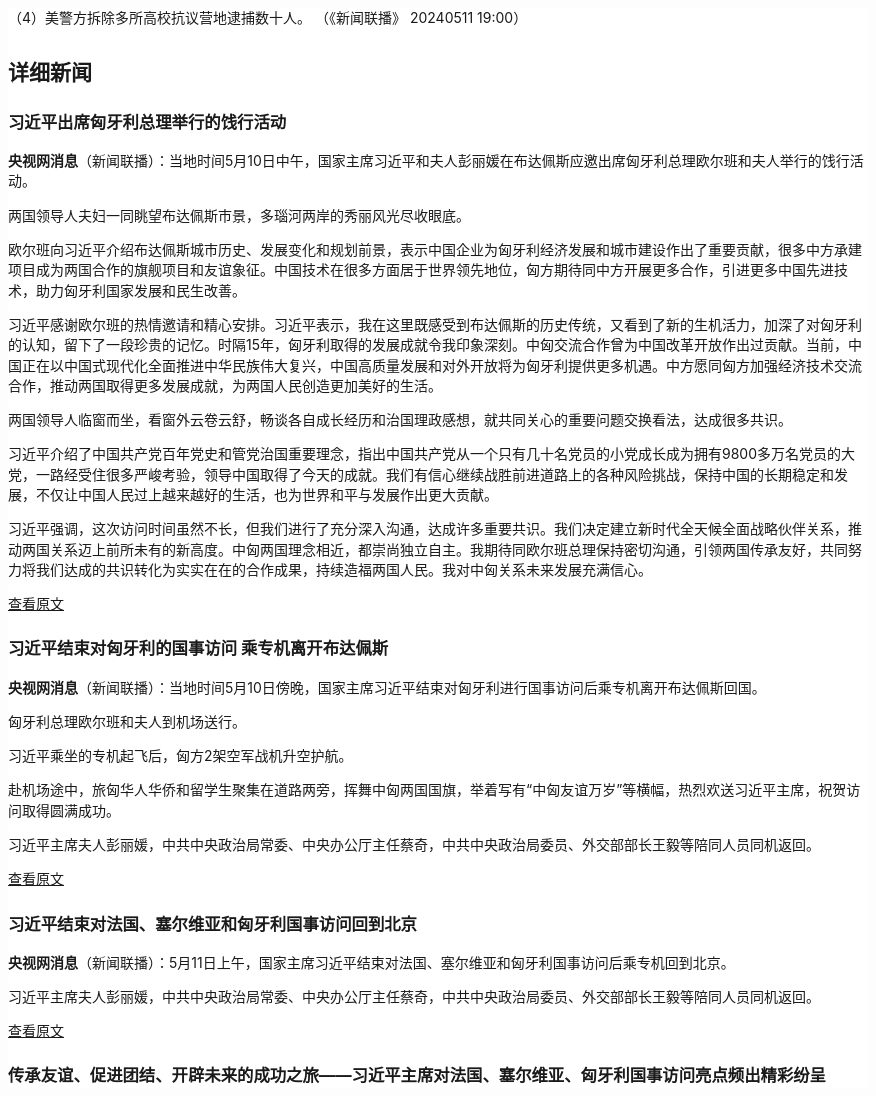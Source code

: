 
（4）美警方拆除多所高校抗议营地逮捕数十人。
（《新闻联播》 20240511 19:00）

## 详细新闻

### 习近平出席匈牙利总理举行的饯行活动

<p><strong>央视网消息</strong>（新闻联播）：当地时间5月10日中午，国家主席习近平和夫人彭丽媛在布达佩斯应邀出席匈牙利总理欧尔班和夫人举行的饯行活动。</p><p>两国领导人夫妇一同眺望布达佩斯市景，多瑙河两岸的秀丽风光尽收眼底。</p><p>欧尔班向习近平介绍布达佩斯城市历史、发展变化和规划前景，表示中国企业为匈牙利经济发展和城市建设作出了重要贡献，很多中方承建项目成为两国合作的旗舰项目和友谊象征。中国技术在很多方面居于世界领先地位，匈方期待同中方开展更多合作，引进更多中国先进技术，助力匈牙利国家发展和民生改善。</p><p>习近平感谢欧尔班的热情邀请和精心安排。习近平表示，我在这里既感受到布达佩斯的历史传统，又看到了新的生机活力，加深了对匈牙利的认知，留下了一段珍贵的记忆。时隔15年，匈牙利取得的发展成就令我印象深刻。中匈交流合作曾为中国改革开放作出过贡献。当前，中国正在以中国式现代化全面推进中华民族伟大复兴，中国高质量发展和对外开放将为匈牙利提供更多机遇。中方愿同匈方加强经济技术交流合作，推动两国取得更多发展成就，为两国人民创造更加美好的生活。</p><p>两国领导人临窗而坐，看窗外云卷云舒，畅谈各自成长经历和治国理政感想，就共同关心的重要问题交换看法，达成很多共识。</p><p>习近平介绍了中国共产党百年党史和管党治国重要理念，指出中国共产党从一个只有几十名党员的小党成长成为拥有9800多万名党员的大党，一路经受住很多严峻考验，领导中国取得了今天的成就。我们有信心继续战胜前进道路上的各种风险挑战，保持中国的长期稳定和发展，不仅让中国人民过上越来越好的生活，也为世界和平与发展作出更大贡献。</p><p>习近平强调，这次访问时间虽然不长，但我们进行了充分深入沟通，达成许多重要共识。我们决定建立新时代全天候全面战略伙伴关系，推动两国关系迈上前所未有的新高度。中匈两国理念相近，都崇尚独立自主。我期待同欧尔班总理保持密切沟通，引领两国传承友好，共同努力将我们达成的共识转化为实实在在的合作成果，持续造福两国人民。我对中匈关系未来发展充满信心。</p>

[查看原文](https://tv.cctv.com/2024/05/11/VIDE3KiXNURjh9Yayiho8TlH240511.shtml)

### 习近平结束对匈牙利的国事访问 乘专机离开布达佩斯

<p><strong>央视网消息</strong>（新闻联播）：当地时间5月10日傍晚，国家主席习近平结束对匈牙利进行国事访问后乘专机离开布达佩斯回国。</p><p>匈牙利总理欧尔班和夫人到机场送行。</p><p>习近平乘坐的专机起飞后，匈方2架空军战机升空护航。</p><p>赴机场途中，旅匈华人华侨和留学生聚集在道路两旁，挥舞中匈两国国旗，举着写有“中匈友谊万岁”等横幅，热烈欢送习近平主席，祝贺访问取得圆满成功。</p><p>习近平主席夫人彭丽媛，中共中央政治局常委、中央办公厅主任蔡奇，中共中央政治局委员、外交部部长王毅等陪同人员同机返回。</p>

[查看原文](https://tv.cctv.com/2024/05/11/VIDEXmXyL8StsNj8KYLg07Wn240511.shtml)

### 习近平结束对法国、塞尔维亚和匈牙利国事访问回到北京

<p><strong>央视网消息</strong>（新闻联播）：5月11日上午，国家主席习近平结束对法国、塞尔维亚和匈牙利国事访问后乘专机回到北京。</p><p>习近平主席夫人彭丽媛，中共中央政治局常委、中央办公厅主任蔡奇，中共中央政治局委员、外交部部长王毅等陪同人员同机返回。</p>

[查看原文](https://tv.cctv.com/2024/05/11/VIDEf4LsAuzAayRHOmgnlYDn240511.shtml)

### 传承友谊、促进团结、开辟未来的成功之旅——习近平主席对法国、塞尔维亚、匈牙利国事访问亮点频出精彩纷呈
